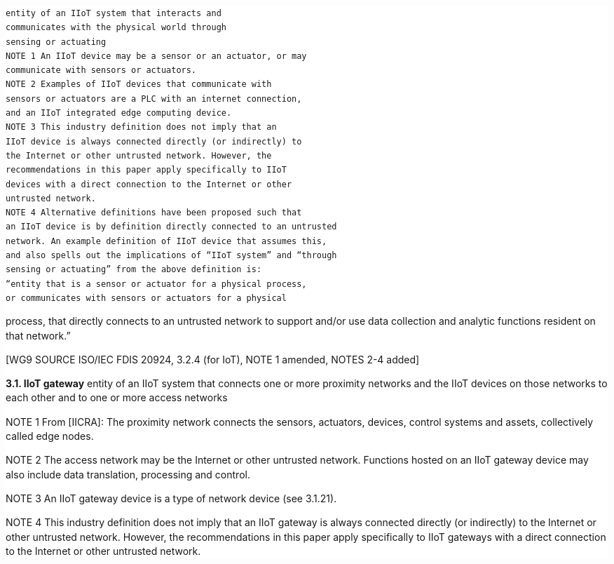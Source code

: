 ```
entity of an IIoT system that interacts and
communicates with the physical world through
sensing or actuating
NOTE 1 An IIoT device may be a sensor or an actuator, or may
communicate with sensors or actuators.
NOTE 2 Examples of IIoT devices that communicate with
sensors or actuators are a PLC with an internet connection,
and an IIoT integrated edge computing device.
NOTE 3 This industry definition does not imply that an
IIoT device is always connected directly (or indirectly) to
the Internet or other untrusted network. However, the
recommendations in this paper apply specifically to IIoT
devices with a direct connection to the Internet or other
untrusted network.
NOTE 4 Alternative definitions have been proposed such that
an IIoT device is by definition directly connected to an untrusted
network. An example definition of IIoT device that assumes this,
and also spells out the implications of “IIoT system” and “through
sensing or actuating” from the above definition is:
“entity that is a sensor or actuator for a physical process,
or communicates with sensors or actuators for a physical
```

process, that directly connects to an untrusted network to
support and/or use data collection and analytic functions
resident on that network.”

[WG9 SOURCE ISO/IEC FDIS 20924, 3.2.4 (for IoT),
NOTE 1 amended, NOTES 2-4 added]

**3.1.
IIoT gateway**
entity of an IIoT system that connects one or
more proximity networks and the IIoT devices on
those networks to each other and to one or more
access networks

NOTE 1 From [IICRA]: The proximity network connects the
sensors, actuators, devices, control systems and assets,
collectively called edge nodes.

NOTE 2 The access network may be the Internet or other
untrusted network. Functions hosted on an IIoT gateway device
may also include data translation, processing and control.

NOTE 3 An IIoT gateway device is a type of network device
(see 3.1.21).

NOTE 4 This industry definition does not imply that an
IIoT gateway is always connected directly (or indirectly) to
the Internet or other untrusted network. However, the
recommendations in this paper apply specifically to IIoT
gateways with a direct connection to the Internet or other
untrusted network.
